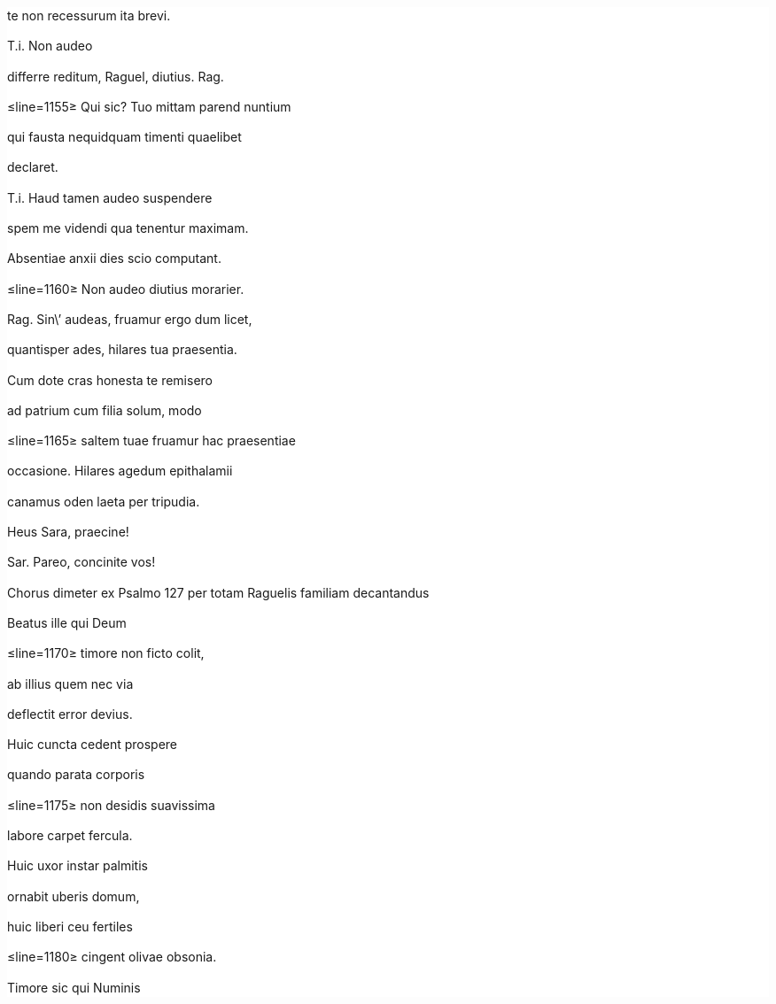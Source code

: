 te non recessurum ita brevi.

T.i. Non audeo

differre reditum, Raguel, diutius. Rag.

≤line=1155≥ Qui sic? Tuo mittam parend nuntium

qui fausta nequidquam timenti quaelibet

declaret.

T.i. Haud tamen audeo suspendere

spem me videndi qua tenentur maximam.

Absentiae anxii dies scio computant.

≤line=1160≥ Non audeo diutius morarier.

Rag. Sin\’ audeas, fruamur ergo dum licet,

quantisper ades, hilares tua praesentia.

Cum dote cras honesta te remisero

ad patrium cum filia solum, modo

≤line=1165≥ saltem tuae fruamur hac praesentiae

occasione. Hilares agedum epithalamii

canamus oden laeta per tripudia.

Heus Sara, praecine!

Sar. Pareo, concinite vos!

Chorus dimeter ex Psalmo 127 per totam Raguelis familiam decantandus

Beatus ille qui Deum

≤line=1170≥ timore non ficto colit,

ab illius quem nec via

deflectit error devius.

Huic cuncta cedent prospere

quando parata corporis

≤line=1175≥ non desidis suavissima

labore carpet fercula.

Huic uxor instar palmitis

ornabit uberis domum,

huic liberi ceu fertiles

≤line=1180≥ cingent olivae obsonia.

Timore sic qui Numinis
